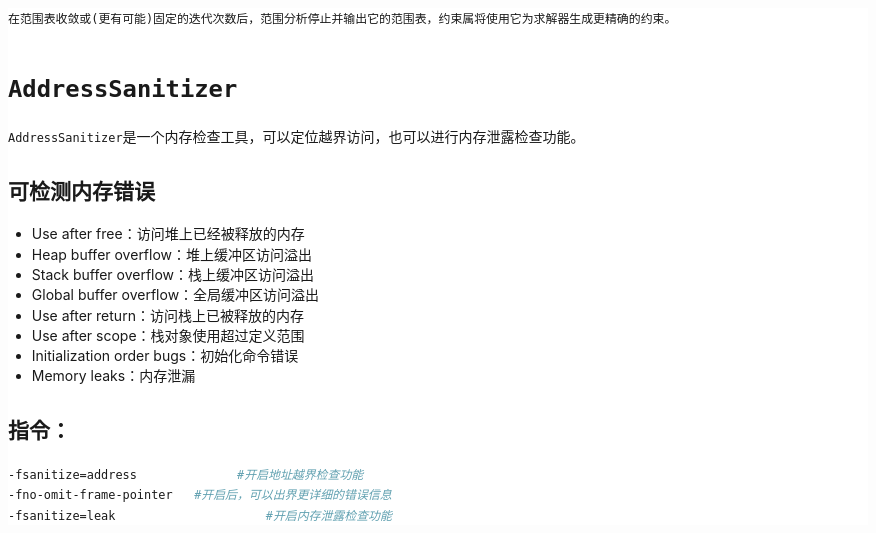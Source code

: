 ```
在范围表收敛或(更有可能)固定的迭代次数后，范围分析停止并输出它的范围表，约束属将使用它为求解器生成更精确的约束。
```

# `AddressSanitizer`

`AddressSanitizer`是一个内存检查工具，可以定位越界访问，也可以进行内存泄露检查功能。

## 可检测内存错误

- Use after free：访问堆上已经被释放的内存
- Heap buffer overflow：堆上缓冲区访问溢出
- Stack buffer overflow：栈上缓冲区访问溢出
- Global buffer overflow：全局缓冲区访问溢出
- Use after return：访问栈上已被释放的内存
- Use after scope：栈对象使用超过定义范围
- Initialization order bugs：初始化命令错误
- Memory leaks：内存泄漏

## 指令：

```bash
-fsanitize=address   			#开启地址越界检查功能
-fno-omit-frame-pointer	  #开启后，可以出界更详细的错误信息
-fsanitize=leak  					#开启内存泄露检查功能
```

